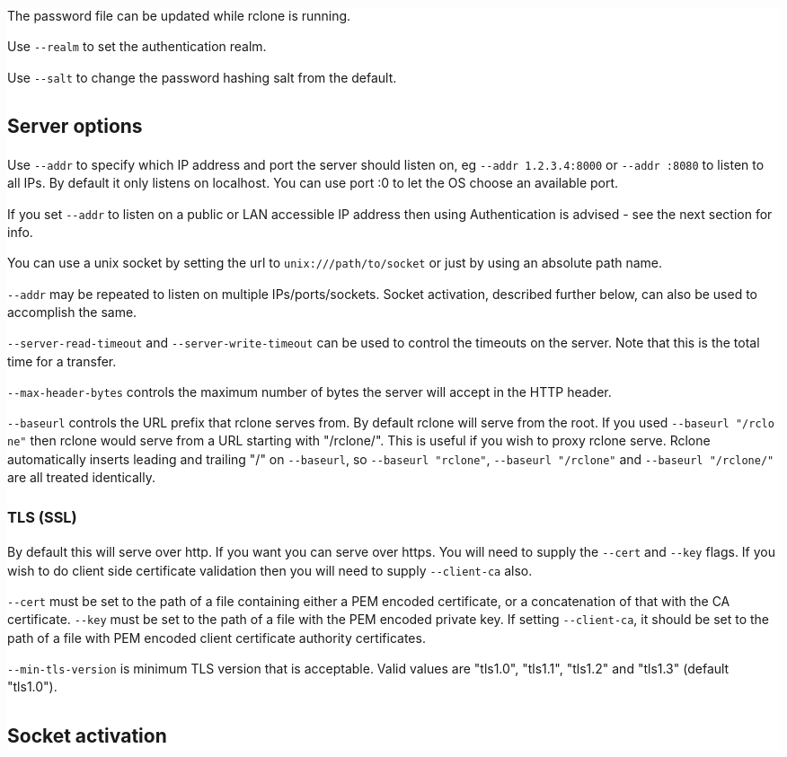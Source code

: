 The password file can be updated while rclone is running.

Use `--realm` to set the authentication realm.

Use `--salt` to change the password hashing salt from the default.

## Server options

Use `--addr` to specify which IP address and port the server should
listen on, eg `--addr 1.2.3.4:8000` or `--addr :8080` to listen to all
IPs.  By default it only listens on localhost.  You can use port
:0 to let the OS choose an available port.

If you set `--addr` to listen on a public or LAN accessible IP address
then using Authentication is advised - see the next section for info.

You can use a unix socket by setting the url to `unix:///path/to/socket`
or just by using an absolute path name.

`--addr` may be repeated to listen on multiple IPs/ports/sockets.
Socket activation, described further below, can also be used to accomplish the same.

`--server-read-timeout` and `--server-write-timeout` can be used to
control the timeouts on the server.  Note that this is the total time
for a transfer.

`--max-header-bytes` controls the maximum number of bytes the server will
accept in the HTTP header.

`--baseurl` controls the URL prefix that rclone serves from.  By default
rclone will serve from the root.  If you used `--baseurl "/rclone"` then
rclone would serve from a URL starting with "/rclone/".  This is
useful if you wish to proxy rclone serve.  Rclone automatically
inserts leading and trailing "/" on `--baseurl`, so `--baseurl "rclone"`,
`--baseurl "/rclone"` and `--baseurl "/rclone/"` are all treated
identically.

### TLS (SSL)

By default this will serve over http.  If you want you can serve over
https.  You will need to supply the `--cert` and `--key` flags.
If you wish to do client side certificate validation then you will need to
supply `--client-ca` also.

`--cert` must be set to the path of a file containing
either a PEM encoded certificate, or a concatenation of that with the CA
certificate. `--key` must be set to the path of a file
with the PEM encoded private key. If setting `--client-ca`,
it should be set to the path of a file with PEM encoded client certificate
authority certificates.

`--min-tls-version` is minimum TLS version that is acceptable. Valid
values are "tls1.0", "tls1.1", "tls1.2" and "tls1.3" (default "tls1.0").

## Socket activation
